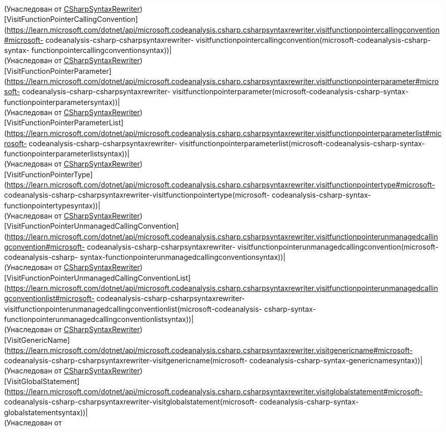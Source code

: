 (Унаследован от
[CSharpSyntaxRewriter](https://learn.microsoft.com/dotnet/api/microsoft.codeanalysis.csharp.csharpsyntaxrewriter))  
[VisitFunctionPointerCallingConvention](https://learn.microsoft.com/dotnet/api/microsoft.codeanalysis.csharp.csharpsyntaxrewriter.visitfunctionpointercallingconvention#microsoft-
codeanalysis-csharp-csharpsyntaxrewriter-
visitfunctionpointercallingconvention\(microsoft-codeanalysis-csharp-syntax-
functionpointercallingconventionsyntax\))|  
(Унаследован от
[CSharpSyntaxRewriter](https://learn.microsoft.com/dotnet/api/microsoft.codeanalysis.csharp.csharpsyntaxrewriter))  
[VisitFunctionPointerParameter](https://learn.microsoft.com/dotnet/api/microsoft.codeanalysis.csharp.csharpsyntaxrewriter.visitfunctionpointerparameter#microsoft-
codeanalysis-csharp-csharpsyntaxrewriter-
visitfunctionpointerparameter\(microsoft-codeanalysis-csharp-syntax-
functionpointerparametersyntax\))|  
(Унаследован от
[CSharpSyntaxRewriter](https://learn.microsoft.com/dotnet/api/microsoft.codeanalysis.csharp.csharpsyntaxrewriter))  
[VisitFunctionPointerParameterList](https://learn.microsoft.com/dotnet/api/microsoft.codeanalysis.csharp.csharpsyntaxrewriter.visitfunctionpointerparameterlist#microsoft-
codeanalysis-csharp-csharpsyntaxrewriter-
visitfunctionpointerparameterlist\(microsoft-codeanalysis-csharp-syntax-
functionpointerparameterlistsyntax\))|  
(Унаследован от
[CSharpSyntaxRewriter](https://learn.microsoft.com/dotnet/api/microsoft.codeanalysis.csharp.csharpsyntaxrewriter))  
[VisitFunctionPointerType](https://learn.microsoft.com/dotnet/api/microsoft.codeanalysis.csharp.csharpsyntaxrewriter.visitfunctionpointertype#microsoft-
codeanalysis-csharp-csharpsyntaxrewriter-visitfunctionpointertype\(microsoft-
codeanalysis-csharp-syntax-functionpointertypesyntax\))|  
(Унаследован от
[CSharpSyntaxRewriter](https://learn.microsoft.com/dotnet/api/microsoft.codeanalysis.csharp.csharpsyntaxrewriter))  
[VisitFunctionPointerUnmanagedCallingConvention](https://learn.microsoft.com/dotnet/api/microsoft.codeanalysis.csharp.csharpsyntaxrewriter.visitfunctionpointerunmanagedcallingconvention#microsoft-
codeanalysis-csharp-csharpsyntaxrewriter-
visitfunctionpointerunmanagedcallingconvention\(microsoft-codeanalysis-csharp-
syntax-functionpointerunmanagedcallingconventionsyntax\))|  
(Унаследован от
[CSharpSyntaxRewriter](https://learn.microsoft.com/dotnet/api/microsoft.codeanalysis.csharp.csharpsyntaxrewriter))  
[VisitFunctionPointerUnmanagedCallingConventionList](https://learn.microsoft.com/dotnet/api/microsoft.codeanalysis.csharp.csharpsyntaxrewriter.visitfunctionpointerunmanagedcallingconventionlist#microsoft-
codeanalysis-csharp-csharpsyntaxrewriter-
visitfunctionpointerunmanagedcallingconventionlist\(microsoft-codeanalysis-
csharp-syntax-functionpointerunmanagedcallingconventionlistsyntax\))|  
(Унаследован от
[CSharpSyntaxRewriter](https://learn.microsoft.com/dotnet/api/microsoft.codeanalysis.csharp.csharpsyntaxrewriter))  
[VisitGenericName](https://learn.microsoft.com/dotnet/api/microsoft.codeanalysis.csharp.csharpsyntaxrewriter.visitgenericname#microsoft-
codeanalysis-csharp-csharpsyntaxrewriter-visitgenericname\(microsoft-
codeanalysis-csharp-syntax-genericnamesyntax\))|  
(Унаследован от
[CSharpSyntaxRewriter](https://learn.microsoft.com/dotnet/api/microsoft.codeanalysis.csharp.csharpsyntaxrewriter))  
[VisitGlobalStatement](https://learn.microsoft.com/dotnet/api/microsoft.codeanalysis.csharp.csharpsyntaxrewriter.visitglobalstatement#microsoft-
codeanalysis-csharp-csharpsyntaxrewriter-visitglobalstatement\(microsoft-
codeanalysis-csharp-syntax-globalstatementsyntax\))|  
(Унаследован от